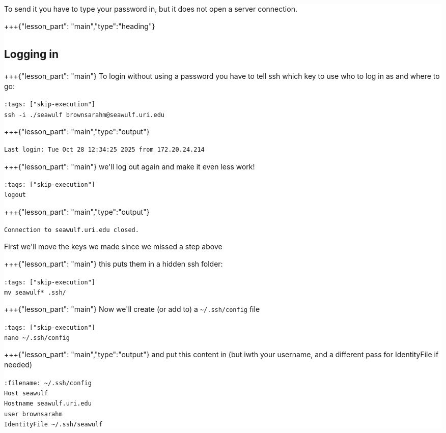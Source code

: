 To send it you have to type your password in, but it does not open a server connection. 



+++{"lesson_part": "main","type":"heading"}

## Logging in


+++{"lesson_part": "main"}
To login without using a password you have to tell ssh which key to use who to log in as and where to go:

```{code-cell} bash
:tags: ["skip-execution"]
ssh -i ./seawulf brownsarahm@seawulf.uri.edu
```

+++{"lesson_part": "main","type":"output"}

```{code-block} console
Last login: Tue Oct 28 12:34:25 2025 from 172.20.24.214
```

+++{"lesson_part": "main"}
we'll log out again and make it even less work!

```{code-cell} bash
:tags: ["skip-execution"]
logout
```

+++{"lesson_part": "main","type":"output"}

```{code-block} console
Connection to seawulf.uri.edu closed.
```


First we'll move the keys we made since we missed a step above

+++{"lesson_part": "main"}
this puts them in a hidden ssh folder: 
```{code-cell} bash
:tags: ["skip-execution"]
mv seawulf* .ssh/
```


+++{"lesson_part": "main"}
Now we'll create (or add to) a  `~/.ssh/config` file
```{code-cell} bash
:tags: ["skip-execution"]
nano ~/.ssh/config
```


+++{"lesson_part": "main","type":"output"}
and put this content in (but iwth your username, and a different pass for IdentityFile if needed)
```{code-block} console
:filename: ~/.ssh/config
Host seawulf
Hostname seawulf.uri.edu
user brownsarahm
IdentityFile ~/.ssh/seawulf
```
